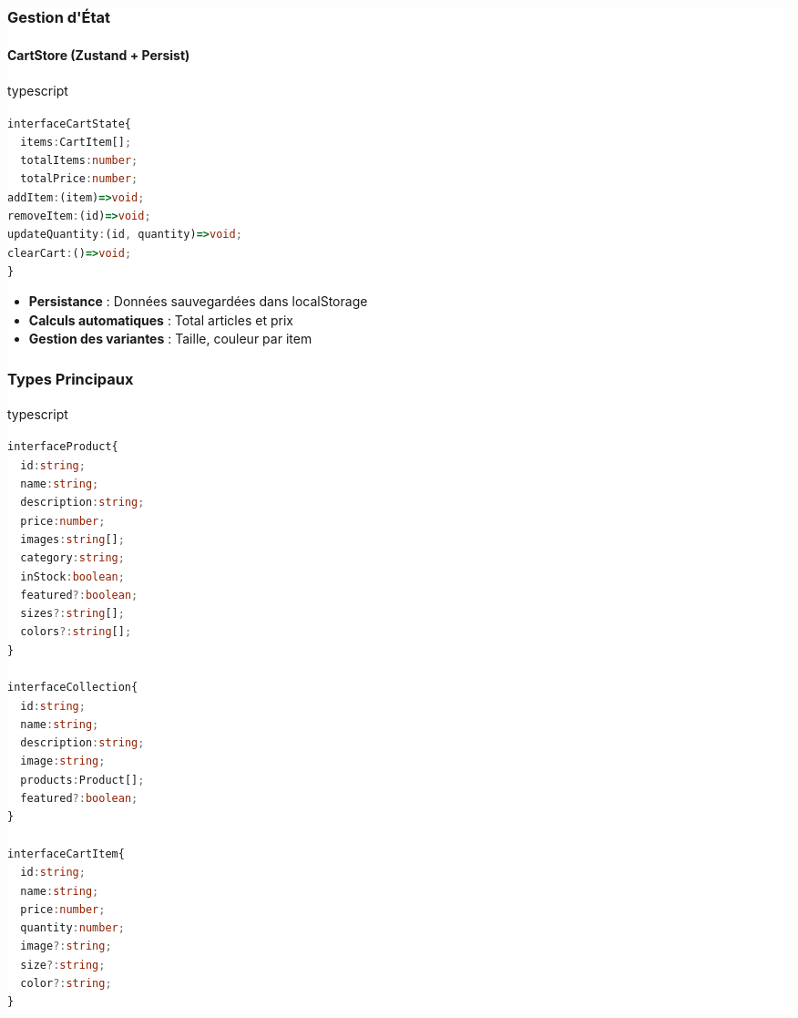 ### Gestion d'État

#### CartStore (Zustand + Persist)

typescript

```typescript
interfaceCartState{
  items:CartItem[];
  totalItems:number;
  totalPrice:number;
addItem:(item)=>void;
removeItem:(id)=>void;
updateQuantity:(id, quantity)=>void;
clearCart:()=>void;
}
```

- **Persistance** : Données sauvegardées dans localStorage
- **Calculs automatiques** : Total articles et prix
- **Gestion des variantes** : Taille, couleur par item

### Types Principaux

typescript

```typescript
interfaceProduct{
  id:string;
  name:string;
  description:string;
  price:number;
  images:string[];
  category:string;
  inStock:boolean;
  featured?:boolean;
  sizes?:string[];
  colors?:string[];
}

interfaceCollection{
  id:string;
  name:string;
  description:string;
  image:string;
  products:Product[];
  featured?:boolean;
}

interfaceCartItem{
  id:string;
  name:string;
  price:number;
  quantity:number;
  image?:string;
  size?:string;
  color?:string;
}
```
